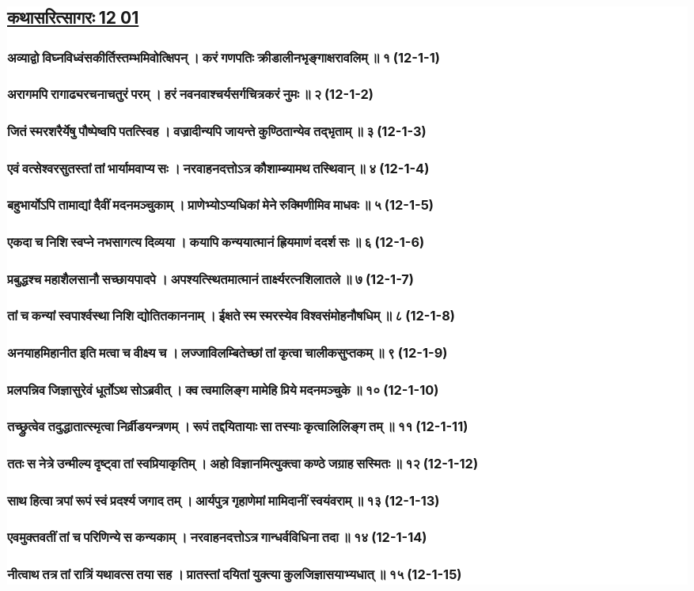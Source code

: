 ## [कथासरित्सागरः 12 01](https://sa.wikisource.org/wiki/कथासरित्सागरः/लम्बकः_१२/तरङ्गः_०१)

### अव्याद्वो विघ्नविध्वंसकीर्तिस्तम्भमिवोत्क्षिपन् । करं गणपतिः क्रीडालीनभृङ्गाक्षरावलिम् ॥ १ (12-1-1)

### अरागमपि रागाढ्यरचनाचतुरं परम् । हरं नवनवाश्चर्यसर्गचित्रकरं नुमः ॥ २ (12-1-2)

### जितं स्मरशरैर्येषु पौष्पेष्वपि पतत्स्विह । वज्रादीन्यपि जायन्ते कुण्ठितान्येव तद्भृताम् ॥ ३ (12-1-3)

### एवं वत्सेश्वरसुतस्तां तां भार्यामवाप्य सः । नरवाहनदत्तोऽत्र कौशाम्ब्यामथ तस्थिवान् ॥ ४ (12-1-4)

### बहुभार्योऽपि तामाद्यां दैवीं मदनमञ्चुकाम् । प्राणेभ्योऽप्यधिकां मेने रुक्मिणीमिव माधवः ॥ ५ (12-1-5)

### एकदा च निशि स्वप्ने नभसागत्य दिव्यया । कयापि कन्ययात्मानं ह्रियमाणं ददर्श सः ॥ ६ (12-1-6)

### प्रबुद्धश्च महाशैलसानौ सच्छायपादपे । अपश्यत्स्थितमात्मानं तार्क्ष्यरत्नशिलातले ॥ ७ (12-1-7)

### तां च कन्यां स्वपार्श्वस्था निशि द्योतितकाननाम् । ईक्षते स्म स्मरस्येव विश्वसंमोहनौषधिम् ॥ ८ (12-1-8)

### अनयाहमिहानीत इति मत्वा च वीक्ष्य च । लज्जाविलम्बितेच्छां तां कृत्वा चालीकसुप्तकम् ॥ ९ (12-1-9)

### प्रलपन्निव जिज्ञासुरेवं धूर्तोऽथ सोऽब्रवीत् । क्व त्वमालिङ्ग मामेहि प्रिये मदनमञ्चुके ॥ १० (12-1-10)

### तच्छ्रुत्वेव तदुद्धातात्स्मृत्वा निर्व्रीडयन्त्रणम् । रूपं तद्दयितायाः सा तस्याः कृत्वालिलिङ्ग तम् ॥ ११ (12-1-11)

### ततः स नेत्रे उन्मील्य दृष्ट्वा तां स्वप्रियाकृतिम् । अहो विज्ञानमित्युक्त्वा कण्ठे जग्राह सस्मितः ॥ १२ (12-1-12)

### साथ हित्वा त्रपां रूपं स्वं प्रदर्श्य जगाद तम् । आर्यपुत्र गृहाणेमां मामिदानीं स्वयंवराम् ॥ १३ (12-1-13)

### एवमुक्तवतीं तां च परिणिन्ये स कन्यकाम् । नरवाहनदत्तोऽत्र गान्धर्वविधिना तदा ॥ १४ (12-1-14)

### नीत्वाथ तत्र तां रात्रिं यथावत्स तया सह । प्रातस्तां दयितां युक्त्या कुलजिज्ञासयाभ्यधात् ॥ १५ (12-1-15)
